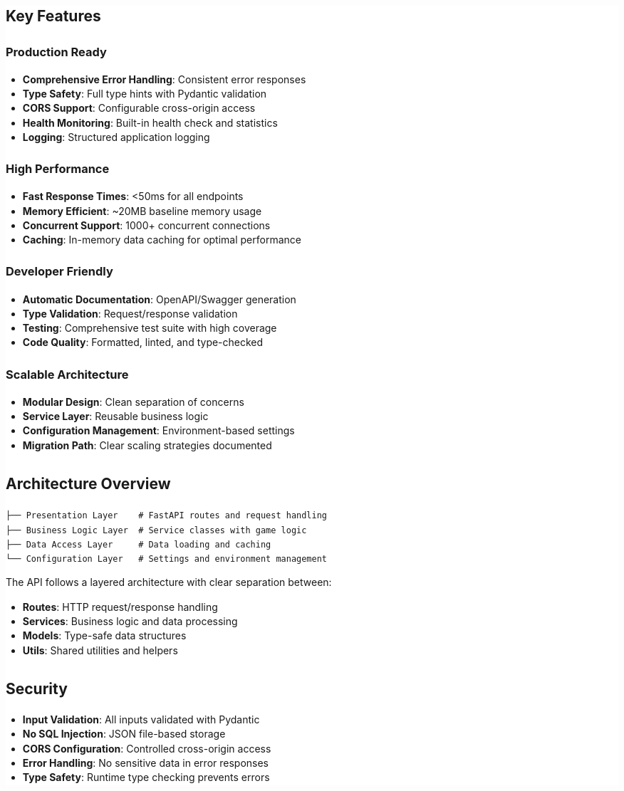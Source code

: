 ## Key Features

### Production Ready
- **Comprehensive Error Handling**: Consistent error responses
- **Type Safety**: Full type hints with Pydantic validation
- **CORS Support**: Configurable cross-origin access
- **Health Monitoring**: Built-in health check and statistics
- **Logging**: Structured application logging

### High Performance
- **Fast Response Times**: <50ms for all endpoints
- **Memory Efficient**: ~20MB baseline memory usage
- **Concurrent Support**: 1000+ concurrent connections
- **Caching**: In-memory data caching for optimal performance

### Developer Friendly
- **Automatic Documentation**: OpenAPI/Swagger generation
- **Type Validation**: Request/response validation
- **Testing**: Comprehensive test suite with high coverage
- **Code Quality**: Formatted, linted, and type-checked

### Scalable Architecture
- **Modular Design**: Clean separation of concerns
- **Service Layer**: Reusable business logic
- **Configuration Management**: Environment-based settings
- **Migration Path**: Clear scaling strategies documented

## Architecture Overview

```
├── Presentation Layer    # FastAPI routes and request handling
├── Business Logic Layer  # Service classes with game logic
├── Data Access Layer     # Data loading and caching
└── Configuration Layer   # Settings and environment management
```

The API follows a layered architecture with clear separation between:
- **Routes**: HTTP request/response handling
- **Services**: Business logic and data processing
- **Models**: Type-safe data structures
- **Utils**: Shared utilities and helpers

## Security

- **Input Validation**: All inputs validated with Pydantic
- **No SQL Injection**: JSON file-based storage
- **CORS Configuration**: Controlled cross-origin access
- **Error Handling**: No sensitive data in error responses
- **Type Safety**: Runtime type checking prevents errors
